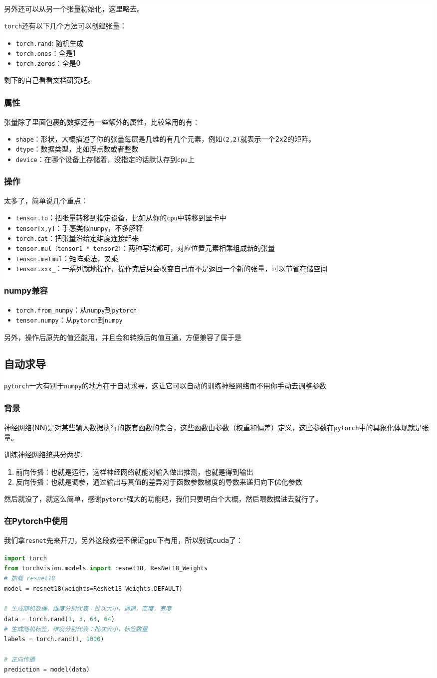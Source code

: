 另外还可以从另一个张量初始化，这里略去。

`torch`还有以下几个方法可以创建张量：

- `torch.rand`: 随机生成
- `torch.ones`：全是1
- `torch.zeros`：全是0

剩下的自己看看文档研究吧。

### 属性

张量除了里面包裹的数据还有一些额外的属性，比较常用的有：

- `shape`：形状，大概描述了你的张量每层是几维的有几个元素，例如`(2,2)`就表示一个2x2的矩阵。
- `dtype`：数据类型，比如浮点数或者整数
- `device`：在哪个设备上存储着，没指定的话默认存到`cpu`上

### 操作

太多了，简单说几个重点：

- `tensor.to`：把张量转移到指定设备，比如从你的`cpu`中转移到显卡中
- `tensor[x,y]`：手感类似`numpy`，不多解释
- `torch.cat`：把张量沿给定维度连接起来
- `tensor.mul（tensor1 * tensor2）`：两种写法都可，对应位置元素相乘组成新的张量
- `tensor.matmul`：矩阵乘法，叉乘
- `tensor.xxx_`：一系列就地操作，操作完后只会改变自己而不是返回一个新的张量，可以节省存储空间

### numpy兼容

- `torch.from_numpy`：从`numpy`到`pytorch`
- `tensor.numpy`：从`pytorch`到`numpy`

另外，操作后原先的值还能用，并且会和转换后的值互通，方便兼容了属于是

## 自动求导

`pytorch`一大有别于`numpy`的地方在于自动求导，这让它可以自动的训练神经网络而不用你手动去调整参数

### 背景

神经网络(NN)是对某些输入数据执行的嵌套函数的集合，这些函数由参数（权重和偏差）定义，这些参数在`pytorch`中的具象化体现就是张量。

训练神经网络统共分两步:

1. 前向传播：也就是运行，这样神经网络就能对输入做出推测，也就是得到输出
2. 反向传播：也就是调参，通过输出与真值的差异对于函数参数梯度的导数来递归向下优化参数

然后就没了，就这么简单，感谢`pytorch`强大的功能吧，我们只要明白个大概，然后喂数据进去就行了。

### 在Pytorch中使用

我们拿`resnet`先来开刀，另外这段教程不保证gpu下有用，所以别试cuda了：

```python
import torch
from torchvision.models import resnet18, ResNet18_Weights
# 加载 resnet18
model = resnet18(weights=ResNet18_Weights.DEFAULT)

# 生成随机数据，维度分别代表：批次大小，通道，高度，宽度
data = torch.rand(1, 3, 64, 64)
# 生成随机标签，维度分别代表：批次大小，标签数量
labels = torch.rand(1, 1000)

# 正向传播
prediction = model(data)

```